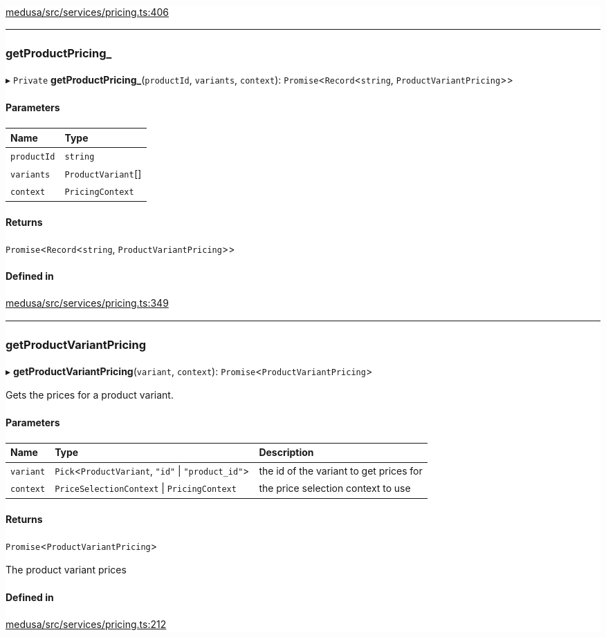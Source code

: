 [medusa/src/services/pricing.ts:406](https://github.com/olivermrbl/medusa/blob/b1229db1c/packages/medusa/src/services/pricing.ts#L406)

___

### getProductPricing\_

▸ `Private` **getProductPricing_**(`productId`, `variants`, `context`): `Promise`<`Record`<`string`, `ProductVariantPricing`\>\>

#### Parameters

| Name | Type |
| :------ | :------ |
| `productId` | `string` |
| `variants` | `ProductVariant`[] |
| `context` | `PricingContext` |

#### Returns

`Promise`<`Record`<`string`, `ProductVariantPricing`\>\>

#### Defined in

[medusa/src/services/pricing.ts:349](https://github.com/olivermrbl/medusa/blob/b1229db1c/packages/medusa/src/services/pricing.ts#L349)

___

### getProductVariantPricing

▸ **getProductVariantPricing**(`variant`, `context`): `Promise`<`ProductVariantPricing`\>

Gets the prices for a product variant.

#### Parameters

| Name | Type | Description |
| :------ | :------ | :------ |
| `variant` | `Pick`<`ProductVariant`, ``"id"`` \| ``"product_id"``\> | the id of the variant to get prices for |
| `context` | `PriceSelectionContext` \| `PricingContext` | the price selection context to use |

#### Returns

`Promise`<`ProductVariantPricing`\>

The product variant prices

#### Defined in

[medusa/src/services/pricing.ts:212](https://github.com/olivermrbl/medusa/blob/b1229db1c/packages/medusa/src/services/pricing.ts#L212)
